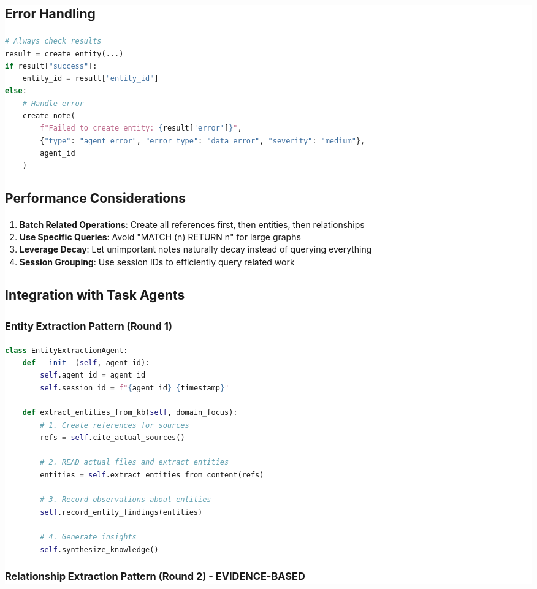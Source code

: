 ## Error Handling

```python
# Always check results
result = create_entity(...)
if result["success"]:
    entity_id = result["entity_id"]
else:
    # Handle error
    create_note(
        f"Failed to create entity: {result['error']}",
        {"type": "agent_error", "error_type": "data_error", "severity": "medium"},
        agent_id
    )
```

## Performance Considerations

1. **Batch Related Operations**: Create all references first, then entities,
   then relationships
2. **Use Specific Queries**: Avoid "MATCH (n) RETURN n" for large graphs
3. **Leverage Decay**: Let unimportant notes naturally decay instead of querying
   everything
4. **Session Grouping**: Use session IDs to efficiently query related work

## Integration with Task Agents

### Entity Extraction Pattern (Round 1)

```python
class EntityExtractionAgent:
    def __init__(self, agent_id):
        self.agent_id = agent_id
        self.session_id = f"{agent_id}_{timestamp}"
    
    def extract_entities_from_kb(self, domain_focus):
        # 1. Create references for sources
        refs = self.cite_actual_sources()
        
        # 2. READ actual files and extract entities
        entities = self.extract_entities_from_content(refs)
        
        # 3. Record observations about entities
        self.record_entity_findings(entities)
        
        # 4. Generate insights
        self.synthesize_knowledge()
```

### Relationship Extraction Pattern (Round 2) - EVIDENCE-BASED
